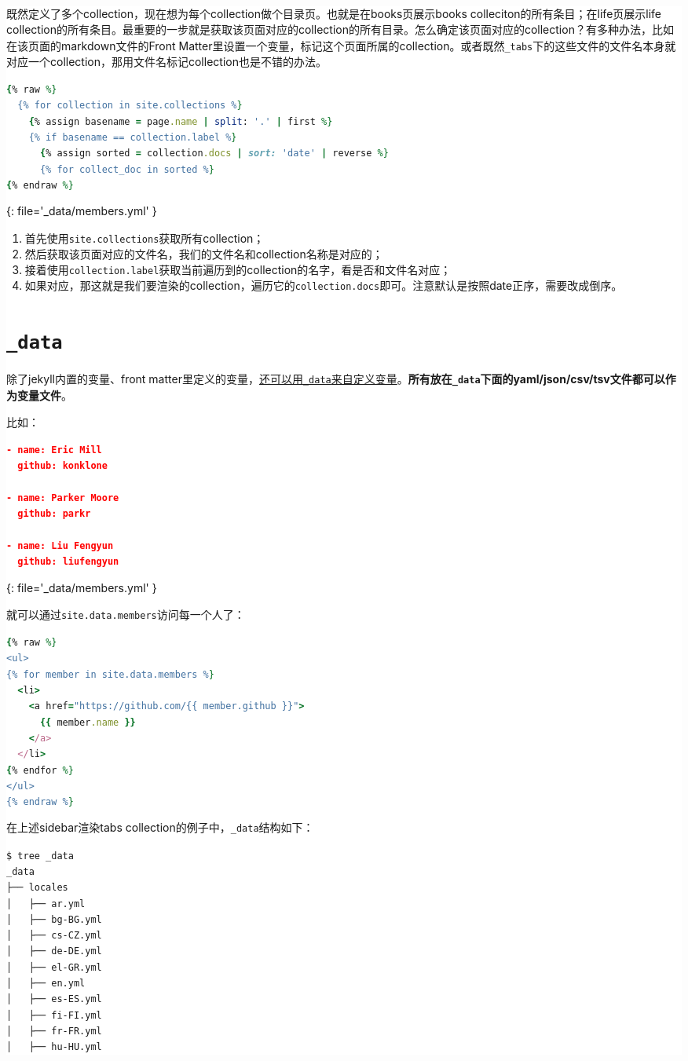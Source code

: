 既然定义了多个collection，现在想为每个collection做个目录页。也就是在books页展示books colleciton的所有条目；在life页展示life collection的所有条目。最重要的一步就是获取该页面对应的collection的所有目录。怎么确定该页面对应的collection？有多种办法，比如在该页面的markdown文件的Front Matter里设置一个变量，标记这个页面所属的collection。或者既然`_tabs`下的这些文件的文件名本身就对应一个collection，那用文件名标记collection也是不错的办法。
```ruby
{% raw %}
  {% for collection in site.collections %}
    {% assign basename = page.name | split: '.' | first %}
    {% if basename == collection.label %}
      {% assign sorted = collection.docs | sort: 'date' | reverse %}
      {% for collect_doc in sorted %}
{% endraw %}
```
{: file='_data/members.yml' }

1. 首先使用`site.collections`获取所有collection；
2. 然后获取该页面对应的文件名，我们的文件名和collection名称是对应的；
3. 接着使用`collection.label`获取当前遍历到的collection的名字，看是否和文件名对应；
4. 如果对应，那这就是我们要渲染的collection，遍历它的`collection.docs`即可。注意默认是按照date正序，需要改成倒序。

# `_data`
除了jekyll内置的变量、front matter里定义的变量，[还可以用`_data`来自定义变量](https://jekyllrb.com/docs/datafiles/)。**所有放在`_data`下面的yaml/json/csv/tsv文件都可以作为变量文件**。

比如：
```json
- name: Eric Mill
  github: konklone

- name: Parker Moore
  github: parkr

- name: Liu Fengyun
  github: liufengyun
```
{: file='_data/members.yml' }

就可以通过`site.data.members`访问每一个人了：
```ruby
{% raw %}
<ul>
{% for member in site.data.members %}
  <li>
    <a href="https://github.com/{{ member.github }}">
      {{ member.name }}
    </a>
  </li>
{% endfor %}
</ul>
{% endraw %}
```

在上述sidebar渲染tabs collection的例子中，`_data`结构如下：
```
$ tree _data
_data
├── locales
│   ├── ar.yml
│   ├── bg-BG.yml
│   ├── cs-CZ.yml
│   ├── de-DE.yml
│   ├── el-GR.yml
│   ├── en.yml
│   ├── es-ES.yml
│   ├── fi-FI.yml
│   ├── fr-FR.yml
│   ├── hu-HU.yml
```